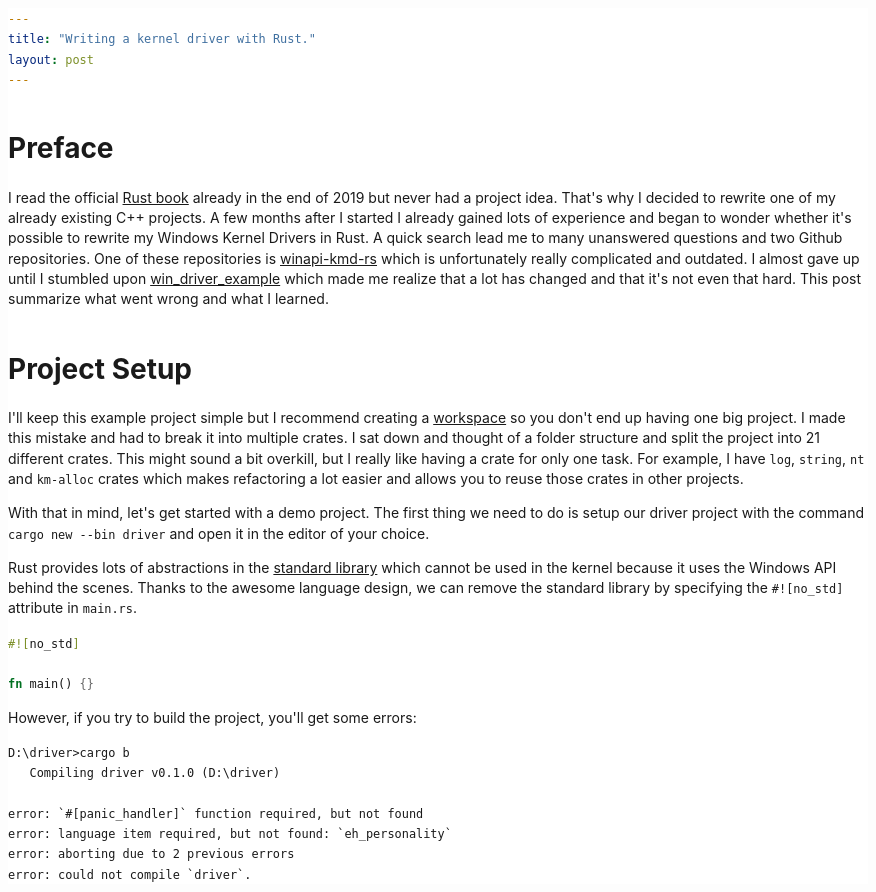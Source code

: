 ```yaml
---
title: "Writing a kernel driver with Rust."
layout: post
---
```


# Preface

I read the official [Rust book](https://doc.rust-lang.org/book/) already in the end of 2019 but never had a project idea. That's why I decided to rewrite one of my already existing C++ projects. A few months after I started I already gained lots of experience and began to wonder whether it's possible to rewrite my Windows Kernel Drivers in Rust. A quick search lead me to many unanswered questions and two Github repositories. One of these repositories is [winapi-kmd-rs](https://github.com/pravic/winapi-kmd-rs) which is unfortunately really complicated and outdated. I almost gave up until I stumbled upon [win_driver_example](https://github.com/Trantect/win_driver_example) which made me realize that a lot has changed and that it's not even that hard. This post summarize what went wrong and what I learned. 

# Project Setup

I'll keep this example project simple but I recommend creating a [workspace](https://doc.rust-lang.org/book/ch14-03-cargo-workspaces.html) so you don't end up having one big project. I made this mistake and had to break it into multiple crates. I sat down and thought of a folder structure and split the project into 21 different crates. This might sound a bit overkill, but I really like having a crate for only one task. For example, I have `log`, `string`, `nt` and `km-alloc` crates which makes refactoring a lot easier and allows you to reuse those crates in other projects. 

With that in mind, let's get started with a demo project. The first thing we need to do is setup our driver project with the command `cargo new --bin driver` and open it in the editor of your choice. 

Rust provides lots of abstractions in the [standard library](https://doc.rust-lang.org/std/) which cannot be used in the kernel because it uses the Windows API behind the scenes. Thanks to the awesome language design, we can remove the standard library by specifying the `#![no_std]` attribute in `main.rs`. 

```rust
#![no_std]

fn main() {}
```

However, if you try to build the project, you'll get some errors: 

```
D:\driver>cargo b
   Compiling driver v0.1.0 (D:\driver)

error: `#[panic_handler]` function required, but not found
error: language item required, but not found: `eh_personality`
error: aborting due to 2 previous errors
error: could not compile `driver`.
```
